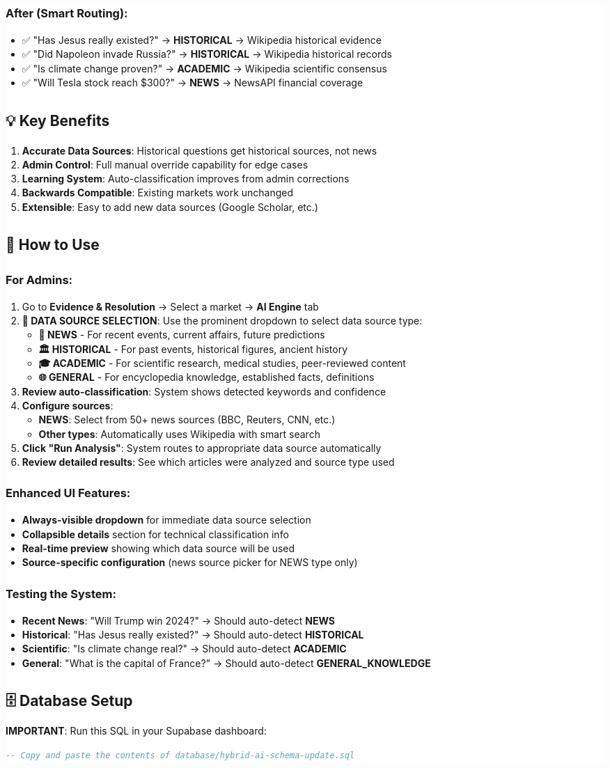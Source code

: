 ### After (Smart Routing):
- ✅ "Has Jesus really existed?" → **HISTORICAL** → Wikipedia historical evidence
- ✅ "Did Napoleon invade Russia?" → **HISTORICAL** → Wikipedia historical records
- ✅ "Is climate change proven?" → **ACADEMIC** → Wikipedia scientific consensus
- ✅ "Will Tesla stock reach $300?" → **NEWS** → NewsAPI financial coverage

## 💡 Key Benefits

1. **Accurate Data Sources**: Historical questions get historical sources, not news
2. **Admin Control**: Full manual override capability for edge cases
3. **Learning System**: Auto-classification improves from admin corrections
4. **Backwards Compatible**: Existing markets work unchanged
5. **Extensible**: Easy to add new data sources (Google Scholar, etc.)

## 🔧 How to Use

### For Admins:
1. Go to **Evidence & Resolution** → Select a market → **AI Engine** tab
2. **🎯 DATA SOURCE SELECTION**: Use the prominent dropdown to select data source type:
   - **📰 NEWS** - For recent events, current affairs, future predictions
   - **🏛️ HISTORICAL** - For past events, historical figures, ancient history
   - **🎓 ACADEMIC** - For scientific research, medical studies, peer-reviewed content
   - **🌐 GENERAL** - For encyclopedia knowledge, established facts, definitions
3. **Review auto-classification**: System shows detected keywords and confidence
4. **Configure sources**:
   - **NEWS**: Select from 50+ news sources (BBC, Reuters, CNN, etc.)
   - **Other types**: Automatically uses Wikipedia with smart search
5. **Click "Run Analysis"**: System routes to appropriate data source automatically
6. **Review detailed results**: See which articles were analyzed and source type used

### Enhanced UI Features:
- **Always-visible dropdown** for immediate data source selection
- **Collapsible details** section for technical classification info
- **Real-time preview** showing which data source will be used
- **Source-specific configuration** (news source picker for NEWS type only)

### Testing the System:
- **Recent News**: "Will Trump win 2024?" → Should auto-detect **NEWS**
- **Historical**: "Has Jesus really existed?" → Should auto-detect **HISTORICAL**
- **Scientific**: "Is climate change real?" → Should auto-detect **ACADEMIC**
- **General**: "What is the capital of France?" → Should auto-detect **GENERAL_KNOWLEDGE**

## 🗄️ Database Setup

**IMPORTANT**: Run this SQL in your Supabase dashboard:

```sql
-- Copy and paste the contents of database/hybrid-ai-schema-update.sql
```
